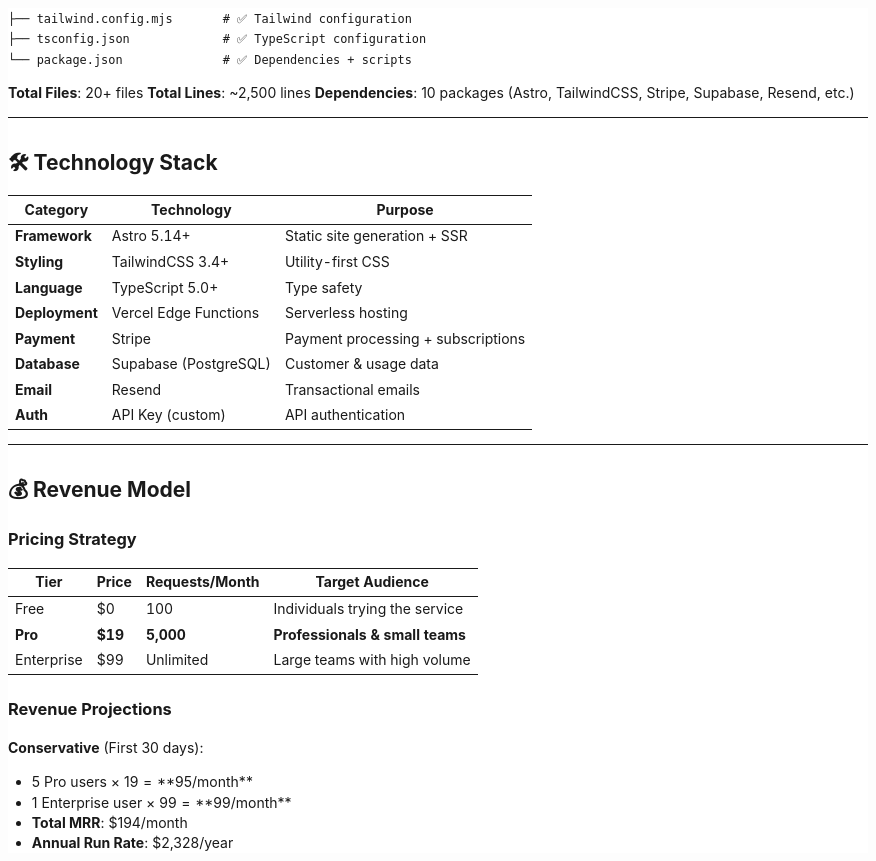 ```
├── tailwind.config.mjs       # ✅ Tailwind configuration
├── tsconfig.json             # ✅ TypeScript configuration
└── package.json              # ✅ Dependencies + scripts
```

**Total Files**: 20+ files
**Total Lines**: ~2,500 lines
**Dependencies**: 10 packages (Astro, TailwindCSS, Stripe, Supabase, Resend, etc.)

---

## 🛠️ Technology Stack

| Category | Technology | Purpose |
|----------|-----------|---------|
| **Framework** | Astro 5.14+ | Static site generation + SSR |
| **Styling** | TailwindCSS 3.4+ | Utility-first CSS |
| **Language** | TypeScript 5.0+ | Type safety |
| **Deployment** | Vercel Edge Functions | Serverless hosting |
| **Payment** | Stripe | Payment processing + subscriptions |
| **Database** | Supabase (PostgreSQL) | Customer & usage data |
| **Email** | Resend | Transactional emails |
| **Auth** | API Key (custom) | API authentication |

---

## 💰 Revenue Model

### Pricing Strategy

| Tier | Price | Requests/Month | Target Audience |
|------|-------|----------------|-----------------|
| Free | $0 | 100 | Individuals trying the service |
| **Pro** | **$19** | **5,000** | **Professionals & small teams** |
| Enterprise | $99 | Unlimited | Large teams with high volume |

### Revenue Projections

**Conservative** (First 30 days):
- 5 Pro users × $19 = **$95/month**
- 1 Enterprise user × $99 = **$99/month**
- **Total MRR**: $194/month
- **Annual Run Rate**: $2,328/year
